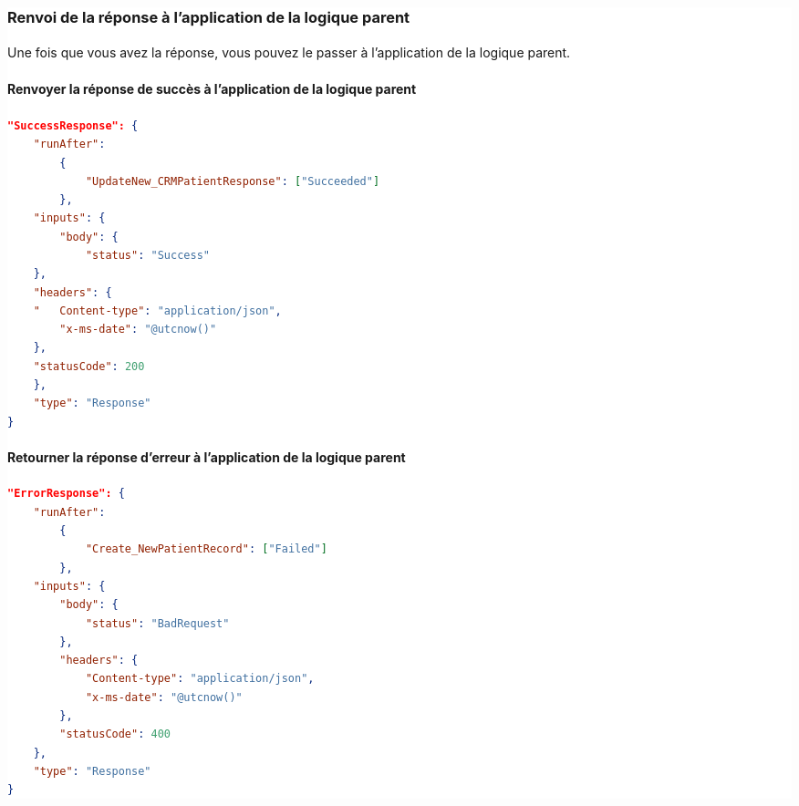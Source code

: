 ### <a name="returning-the-response-back-to-the-parent-logic-app"></a>Renvoi de la réponse à l’application de la logique parent

Une fois que vous avez la réponse, vous pouvez le passer à l’application de la logique parent.

#### <a name="return-success-response-to-the-parent-logic-app"></a>Renvoyer la réponse de succès à l’application de la logique parent

``` json
"SuccessResponse": {
    "runAfter":
        {
            "UpdateNew_CRMPatientResponse": ["Succeeded"]
        },
    "inputs": {
        "body": {
            "status": "Success"
    },
    "headers": {
    "   Content-type": "application/json",
        "x-ms-date": "@utcnow()"
    },
    "statusCode": 200
    },
    "type": "Response"
}
```

#### <a name="return-error-response-to-the-parent-logic-app"></a>Retourner la réponse d’erreur à l’application de la logique parent

``` json
"ErrorResponse": {
    "runAfter":
        {
            "Create_NewPatientRecord": ["Failed"]
        },
    "inputs": {
        "body": {
            "status": "BadRequest"
        },
        "headers": {
            "Content-type": "application/json",
            "x-ms-date": "@utcnow()"
        },
        "statusCode": 400
    },
    "type": "Response"
}

```
